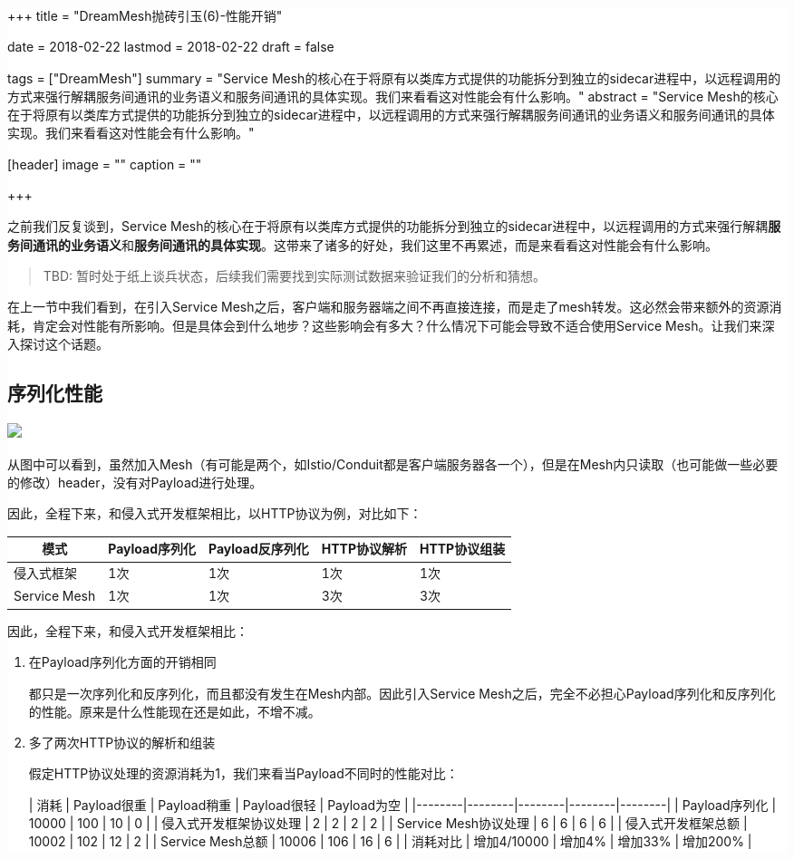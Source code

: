 +++
title = "DreamMesh抛砖引玉(6)-性能开销"

date = 2018-02-22
lastmod = 2018-02-22
draft = false

tags = ["DreamMesh"]
summary = "Service Mesh的核心在于将原有以类库方式提供的功能拆分到独立的sidecar进程中，以远程调用的方式来强行解耦服务间通讯的业务语义和服务间通讯的具体实现。我们来看看这对性能会有什么影响。"
abstract = "Service Mesh的核心在于将原有以类库方式提供的功能拆分到独立的sidecar进程中，以远程调用的方式来强行解耦服务间通讯的业务语义和服务间通讯的具体实现。我们来看看这对性能会有什么影响。"

[header]
image = ""
caption = ""

+++

之前我们反复谈到，Service Mesh的核心在于将原有以类库方式提供的功能拆分到独立的sidecar进程中，以远程调用的方式来强行解耦**服务间通讯的业务语义**和**服务间通讯的具体实现**。这带来了诸多的好处，我们这里不再累述，而是来看看这对性能会有什么影响。

> TBD: 暂时处于纸上谈兵状态，后续我们需要找到实际测试数据来验证我们的分析和猜想。

在上一节中我们看到，在引入Service Mesh之后，客户端和服务器端之间不再直接连接，而是走了mesh转发。这必然会带来额外的资源消耗，肯定会对性能有所影响。但是具体会到什么地步？这些影响会有多大？什么情况下可能会导致不适合使用Service Mesh。让我们来深入探讨这个话题。

## 序列化性能

![](images/conmunicate.png)

从图中可以看到，虽然加入Mesh（有可能是两个，如Istio/Conduit都是客户端服务器各一个），但是在Mesh内只读取（也可能做一些必要的修改）header，没有对Payload进行处理。

因此，全程下来，和侵入式开发框架相比，以HTTP协议为例，对比如下：


| 模式 | Payload序列化 | Payload反序列化 | HTTP协议解析 | HTTP协议组装 |
|--------|--------|--------|--------|--------|
|   侵入式框架     |    1次    |    1次    | 1次 | 1次 |
|   Service Mesh     |    1次   |    1次    | 3次 | 3次 |

因此，全程下来，和侵入式开发框架相比：

1. 在Payload序列化方面的开销相同

	都只是一次序列化和反序列化，而且都没有发生在Mesh内部。因此引入Service Mesh之后，完全不必担心Payload序列化和反序列化的性能。原来是什么性能现在还是如此，不增不减。

2. 多了两次HTTP协议的解析和组装

	假定HTTP协议处理的资源消耗为1，我们来看当Payload不同时的性能对比：

	| 消耗 | Payload很重 | Payload稍重 | Payload很轻 | Payload为空 |
  |--------|--------|--------|--------|--------|
  |   Payload序列化     |    10000    |    100    | 10 | 0 |
	|   侵入式开发框架协议处理     |    2    |    2    | 2 | 2 |
  |   Service Mesh协议处理     |    6    |    6    | 6 | 6 |
	|   侵入式开发框架总额     |    10002    |    102    | 12 | 2 |
  |   Service Mesh总额     |    10006    |    106    | 16 | 6 |
	|   消耗对比     |    增加4/10000    |    增加4%    | 增加33% | 增加200% |
